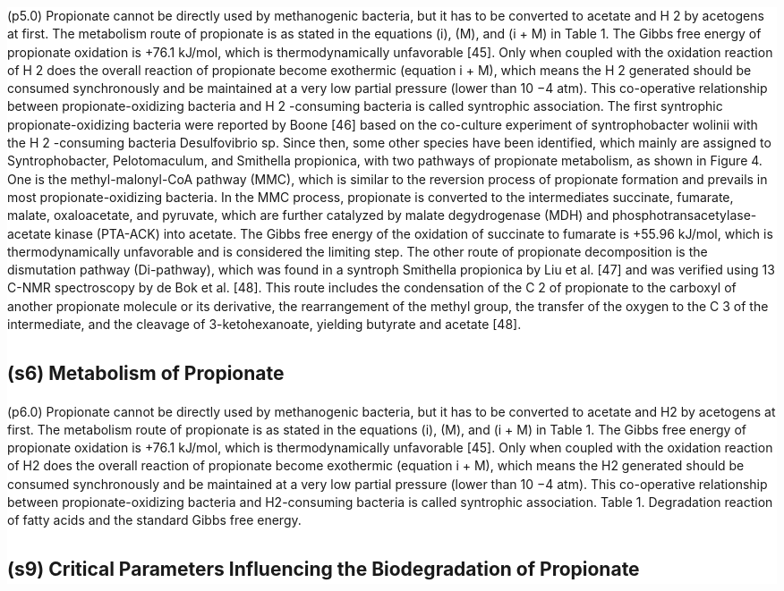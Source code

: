 (p5.0) Propionate cannot be directly used by methanogenic bacteria, but it has to be converted to acetate and H 2 by acetogens at first. The metabolism route of propionate is as stated in the equations (i), (M), and (i + M) in Table 1. The Gibbs free energy of propionate oxidation is +76.1 kJ/mol, which is thermodynamically unfavorable [45]. Only when coupled with the oxidation reaction of H 2 does the overall reaction of propionate become exothermic (equation i + M), which means the H 2 generated should be consumed synchronously and be maintained at a very low partial pressure (lower than 10 −4 atm). This co-operative relationship between propionate-oxidizing bacteria and H 2 -consuming bacteria is called syntrophic association. The first syntrophic propionate-oxidizing bacteria were reported by Boone [46] based on the co-culture experiment of syntrophobacter wolinii with the H 2 -consuming bacteria Desulfovibrio sp. Since then, some other species have been identified, which mainly are assigned to Syntrophobacter, Pelotomaculum, and Smithella propionica, with two pathways of propionate metabolism, as shown in Figure 4. One is the methyl-malonyl-CoA pathway (MMC), which is similar to the reversion process of propionate formation and prevails in most propionate-oxidizing bacteria. In the MMC process, propionate is converted to the intermediates succinate, fumarate, malate, oxaloacetate, and pyruvate, which are further catalyzed by malate degydrogenase (MDH) and phosphotransacetylase-acetate kinase (PTA-ACK) into acetate. The Gibbs free energy of the oxidation of succinate to fumarate is +55.96 kJ/mol, which is thermodynamically unfavorable and is considered the limiting step. The other route of propionate decomposition is the dismutation pathway (Di-pathway), which was found in a syntroph Smithella propionica by Liu et al. [47] and was verified using 13 C-NMR spectroscopy by de Bok et al. [48]. This route includes the condensation of the C 2 of propionate to the carboxyl of another propionate molecule or its derivative, the rearrangement of the methyl group, the transfer of the oxygen to the C 3 of the intermediate, and the cleavage of 3-ketohexanoate, yielding butyrate and acetate [48]. 
## (s6) Metabolism of Propionate
(p6.0) Propionate cannot be directly used by methanogenic bacteria, but it has to be converted to acetate and H2 by acetogens at first. The metabolism route of propionate is as stated in the equations (i), (M), and (i + M) in Table 1. The Gibbs free energy of propionate oxidation is +76.1 kJ/mol, which is thermodynamically unfavorable [45]. Only when coupled with the oxidation reaction of H2 does the overall reaction of propionate become exothermic (equation i + M), which means the H2 generated should be consumed synchronously and be maintained at a very low partial pressure (lower than 10 −4 atm). This co-operative relationship between propionate-oxidizing bacteria and H2-consuming bacteria is called syntrophic association. Table 1. Degradation reaction of fatty acids and the standard Gibbs free energy.
## (s9) Critical Parameters Influencing the Biodegradation of Propionate